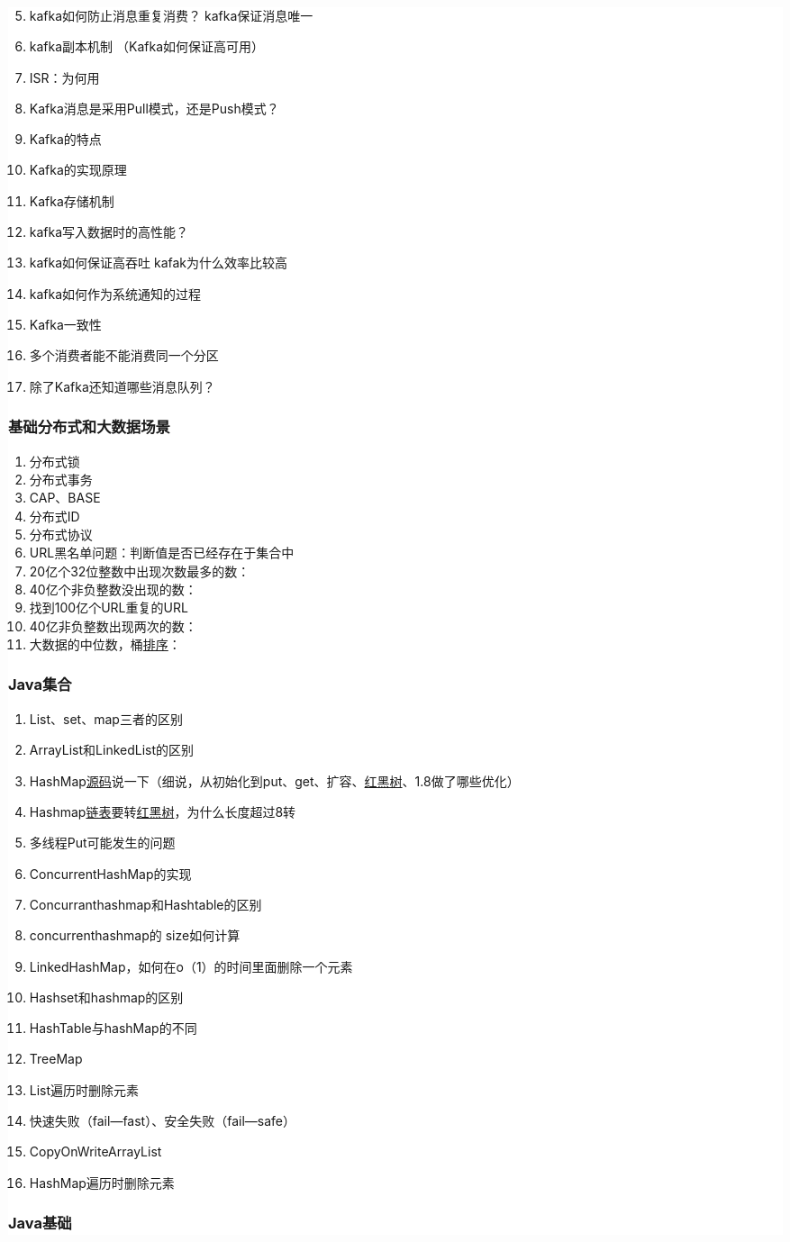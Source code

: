 5.  kafka如何防止消息重复消费？ kafka保证消息唯一 
6.  kafka副本机制 （Kafka如何保证高可用） 
7.  ISR：为何用
    
8.  Kafka消息是采用Pull模式，还是Push模式？ 
9.  Kafka的特点 
10.  Kafka的实现原理 
11.  Kafka存储机制 
12.  kafka写入数据时的高性能？ 
13.  kafka如何保证高吞吐 kafak为什么效率比较高 
14.  kafka如何作为系统通知的过程 
15.  Kafka一致性
     
16.  多个消费者能不能消费同一个分区
     
17.  除了Kafka还知道哪些消息队列？ 

###  基础分布式和大数据场景 

1.  分布式锁 
2.  分布式事务 
3.  CAP、BASE 
4.  分布式ID 
5.  分布式协议 
6.  URL黑名单问题：判断值是否已经存在于集合中 
7.  20亿个32位整数中出现次数最多的数： 
8.  40亿个非负整数没出现的数： 
9.  找到100亿个URL重复的URL 
10.  40亿非负整数出现两次的数： 
11.  大数据的中位数，桶[排序]()： 

###  Java集合 

1.  List、set、map三者的区别
    
2.  ArrayList和LinkedList的区别
    
3.  HashMap[源码]()说一下（细说，从初始化到put、get、扩容、[红黑树]()、1.8做了哪些优化）
    
4.  Hashmap[链表]()要转[红黑树]()，为什么长度超过8转 
5.  多线程Put可能发生的问题 
6.  ConcurrentHashMap的实现 
7.  Concurranthashmap和Hashtable的区别 
8.  concurrenthashmap的 size如何计算 
9.  LinkedHashMap，如何在o（1）的时间里面删除一个元素 
10. Hashset和hashmap的区别 
    
11. HashTable与hashMap的不同 
12. TreeMap 
13. List遍历时删除元素 
14. 快速失败（fail—fast）、安全失败（fail—safe） 
    
15. CopyOnWriteArrayList 
16.  HashMap遍历时删除元素 

###  Java基础 
